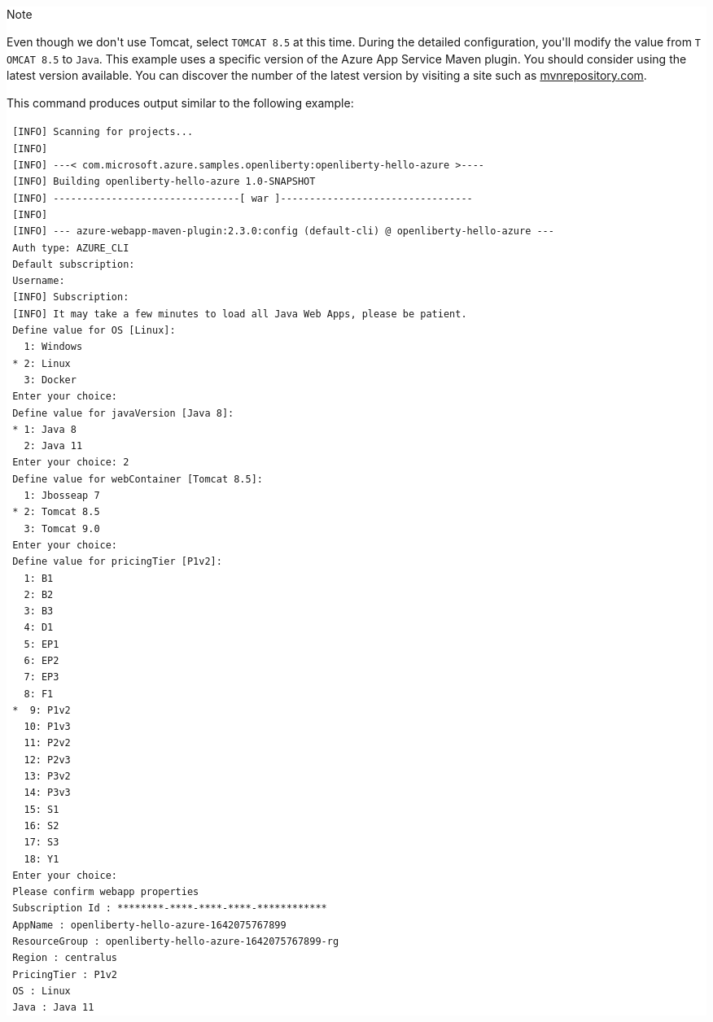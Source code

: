   > [!NOTE]
  > Even though we don't use Tomcat, select `TOMCAT 8.5` at this time. During the detailed configuration, you'll modify the value from `TOMCAT 8.5` to `Java`.
  > This example uses a specific version of the Azure App Service Maven plugin. You should consider using the latest version available. You can discover the number of the latest version by visiting a site such as [mvnrepository.com](https://mvnrepository.com/artifact/com.microsoft.azure/azure-webapp-maven-plugin).

   This command produces output similar to the following example:

   ```output
    [INFO] Scanning for projects...
    [INFO]
    [INFO] ---< com.microsoft.azure.samples.openliberty:openliberty-hello-azure >----
    [INFO] Building openliberty-hello-azure 1.0-SNAPSHOT
    [INFO] --------------------------------[ war ]---------------------------------
    [INFO]
    [INFO] --- azure-webapp-maven-plugin:2.3.0:config (default-cli) @ openliberty-hello-azure ---
    Auth type: AZURE_CLI
    Default subscription:
    Username:
    [INFO] Subscription:
    [INFO] It may take a few minutes to load all Java Web Apps, please be patient.
    Define value for OS [Linux]:
      1: Windows
    * 2: Linux
      3: Docker
    Enter your choice:
    Define value for javaVersion [Java 8]:
    * 1: Java 8
      2: Java 11
    Enter your choice: 2
    Define value for webContainer [Tomcat 8.5]:
      1: Jbosseap 7
    * 2: Tomcat 8.5
      3: Tomcat 9.0
    Enter your choice:
    Define value for pricingTier [P1v2]:
      1: B1
      2: B2
      3: B3
      4: D1
      5: EP1
      6: EP2
      7: EP3
      8: F1
    *  9: P1v2
      10: P1v3
      11: P2v2
      12: P2v3
      13: P3v2
      14: P3v3
      15: S1
      16: S2
      17: S3
      18: Y1
    Enter your choice:
    Please confirm webapp properties
    Subscription Id : ********-****-****-****-************
    AppName : openliberty-hello-azure-1642075767899
    ResourceGroup : openliberty-hello-azure-1642075767899-rg
    Region : centralus
    PricingTier : P1v2
    OS : Linux
    Java : Java 11
   ```

[Azure Command-Line Interface (CLI)]: /cli/azure/overview
[Azure for Java Developers]: ../index.yml
[Azure portal]: https://portal.azure.com/
[free Azure account]: https://azure.microsoft.com/pricing/free-trial/
[Git]: https://github.com/
[Working with Azure DevOps and Java]: /azure/devops/
[Maven]: http://maven.apache.org/
[MSDN subscriber benefits]: https://azure.microsoft.com/pricing/member-offers/msdn-benefits-details/
[Maven Plugin for Azure Web Apps]: https://github.com/microsoft/azure-maven-plugins/blob/develop/azure-webapp-maven-plugin/README.md
[Java Development Kit (JDK)]: ../fundamentals/java-support-on-azure.md
[AP01]: media/deploy-spring-boot-java-app-with-maven-plugin/web-app-listed-azure-portal.png
[AP02]: media/deploy-spring-boot-java-app-with-maven-plugin/determine-web-app-url.png